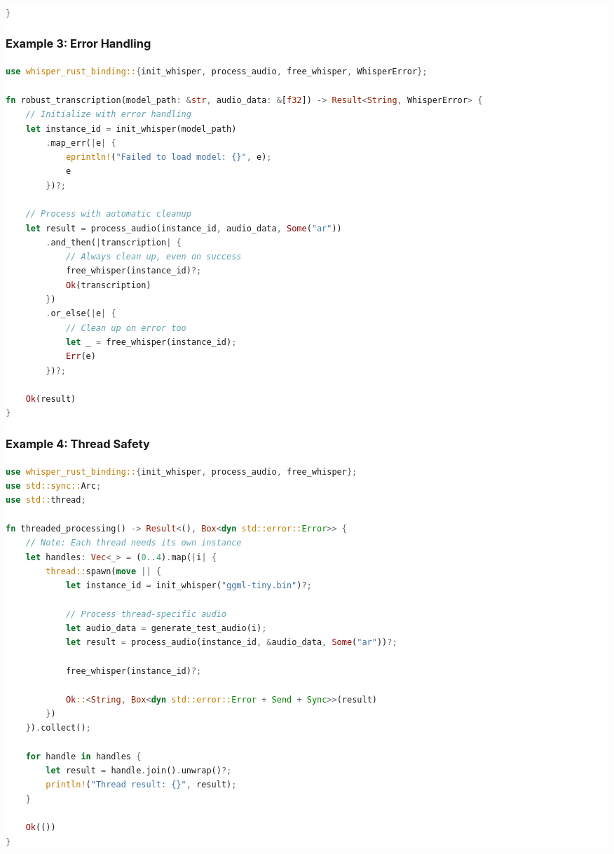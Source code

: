 ```rust
}
```

### Example 3: Error Handling

```rust
use whisper_rust_binding::{init_whisper, process_audio, free_whisper, WhisperError};

fn robust_transcription(model_path: &str, audio_data: &[f32]) -> Result<String, WhisperError> {
    // Initialize with error handling
    let instance_id = init_whisper(model_path)
        .map_err(|e| {
            eprintln!("Failed to load model: {}", e);
            e
        })?;
    
    // Process with automatic cleanup
    let result = process_audio(instance_id, audio_data, Some("ar"))
        .and_then(|transcription| {
            // Always clean up, even on success
            free_whisper(instance_id)?;
            Ok(transcription)
        })
        .or_else(|e| {
            // Clean up on error too
            let _ = free_whisper(instance_id);
            Err(e)
        })?;
    
    Ok(result)
}
```

### Example 4: Thread Safety

```rust
use whisper_rust_binding::{init_whisper, process_audio, free_whisper};
use std::sync::Arc;
use std::thread;

fn threaded_processing() -> Result<(), Box<dyn std::error::Error>> {
    // Note: Each thread needs its own instance
    let handles: Vec<_> = (0..4).map(|i| {
        thread::spawn(move || {
            let instance_id = init_whisper("ggml-tiny.bin")?;
            
            // Process thread-specific audio
            let audio_data = generate_test_audio(i);
            let result = process_audio(instance_id, &audio_data, Some("ar"))?;
            
            free_whisper(instance_id)?;
            
            Ok::<String, Box<dyn std::error::Error + Send + Sync>>(result)
        })
    }).collect();
    
    for handle in handles {
        let result = handle.join().unwrap()?;
        println!("Thread result: {}", result);
    }
    
    Ok(())
}
```
